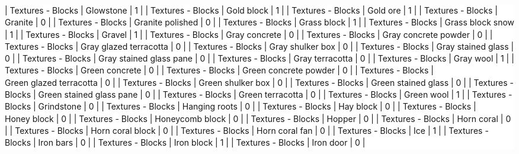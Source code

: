 | Textures - Blocks      | Glowstone                          | 1        |
| Textures - Blocks      | Gold block                         | 1        |
| Textures - Blocks      | Gold ore                           | 1        |
| Textures - Blocks      | Granite                            | 0        |
| Textures - Blocks      | Granite polished                   | 0        |
| Textures - Blocks      | Grass block                        | 1        |
| Textures - Blocks      | Grass block snow                   | 1        |
| Textures - Blocks      | Gravel                             | 1        |
| Textures - Blocks      | Gray concrete                      | 0        |
| Textures - Blocks      | Gray concrete powder               | 0        |
| Textures - Blocks      | Gray glazed terracotta             | 0        |
| Textures - Blocks      | Gray shulker box                   | 0        |
| Textures - Blocks      | Gray stained glass                 | 0        |
| Textures - Blocks      | Gray stained glass pane            | 0        |
| Textures - Blocks      | Gray terracotta                    | 0        |
| Textures - Blocks      | Gray wool                          | 1        |
| Textures - Blocks      | Green concrete                     | 0        |
| Textures - Blocks      | Green concrete powder              | 0        |
| Textures - Blocks      | Green glazed terracotta            | 0        |
| Textures - Blocks      | Green shulker box                  | 0        |
| Textures - Blocks      | Green stained glass                | 0        |
| Textures - Blocks      | Green stained glass pane           | 0        |
| Textures - Blocks      | Green terracotta                   | 0        |
| Textures - Blocks      | Green wool                         | 1        |
| Textures - Blocks      | Grindstone                         | 0        |
| Textures - Blocks      | Hanging roots                      | 0        |
| Textures - Blocks      | Hay block                          | 0        |
| Textures - Blocks      | Honey block                        | 0        |
| Textures - Blocks      | Honeycomb block                    | 0        |
| Textures - Blocks      | Hopper                             | 0        |
| Textures - Blocks      | Horn coral                         | 0        |
| Textures - Blocks      | Horn coral block                   | 0        |
| Textures - Blocks      | Horn coral fan                     | 0        |
| Textures - Blocks      | Ice                                | 1        |
| Textures - Blocks      | Iron bars                          | 0        |
| Textures - Blocks      | Iron block                         | 1        |
| Textures - Blocks      | Iron door                          | 0        |